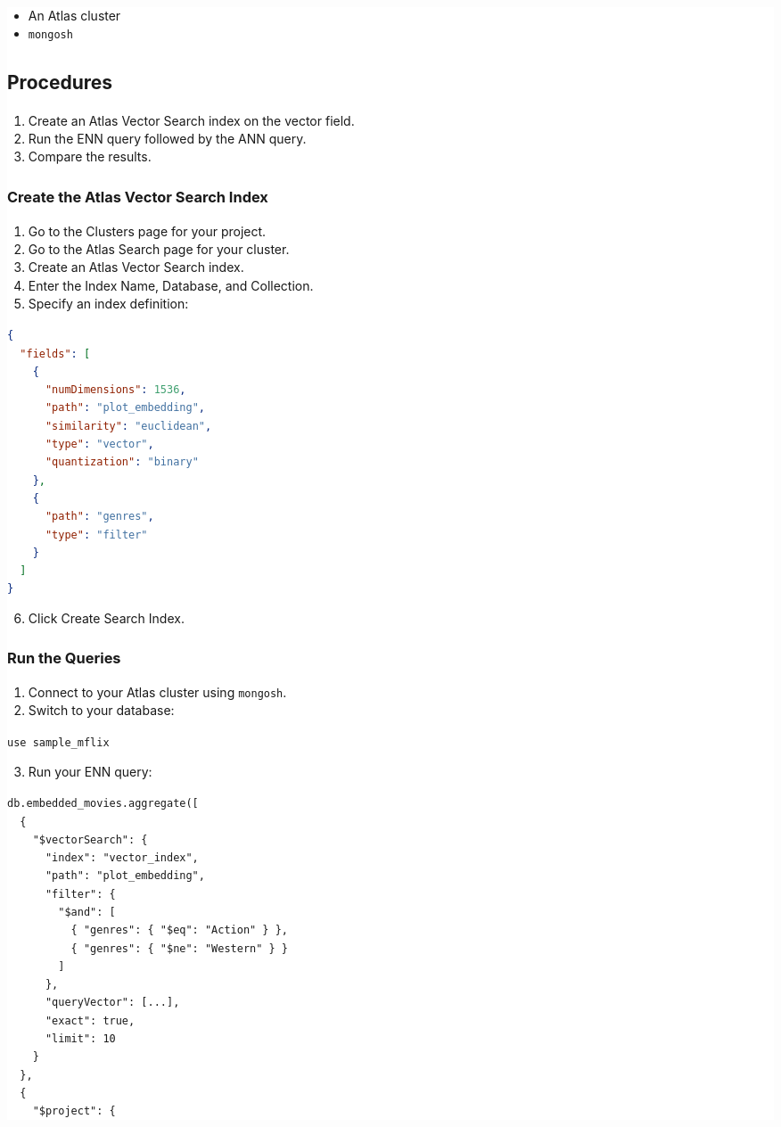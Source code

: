 - An Atlas cluster
- `mongosh`

## Procedures

1. Create an Atlas Vector Search index on the vector field.
2. Run the ENN query followed by the ANN query.
3. Compare the results.

### Create the Atlas Vector Search Index

1. Go to the Clusters page for your project.
2. Go to the Atlas Search page for your cluster.
3. Create an Atlas Vector Search index.
4. Enter the Index Name, Database, and Collection.
5. Specify an index definition:

```json
{
  "fields": [
    {
      "numDimensions": 1536,
      "path": "plot_embedding",
      "similarity": "euclidean",
      "type": "vector",
      "quantization": "binary"
    },
    {
      "path": "genres",
      "type": "filter"
    }
  ]
}
```

6. Click Create Search Index.

### Run the Queries

1. Connect to your Atlas cluster using `mongosh`.
2. Switch to your database:

```sh
use sample_mflix
```

3. Run your ENN query:

```shell
db.embedded_movies.aggregate([
  {
    "$vectorSearch": {
      "index": "vector_index",
      "path": "plot_embedding",
      "filter": {
        "$and": [
          { "genres": { "$eq": "Action" } },
          { "genres": { "$ne": "Western" } }
        ]
      },
      "queryVector": [...],
      "exact": true,
      "limit": 10
    }
  },
  {
    "$project": {
```